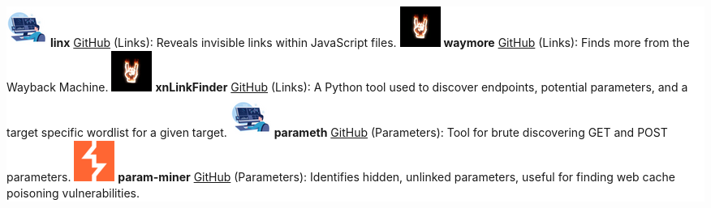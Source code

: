 <tr>
<td><img src="assets/default_logo.png"></td>
<td><b>linx</b></td>
<td><a href="https://github.com/riza/linx">GitHub</a></td>
<td>(Links): Reveals invisible links within JavaScript files.</td>
</tr>

<tr>
<td><img src="assets/discovery/waymore.png"></td>
<td><b>waymore</b></td>
<td><a href="https://github.com/xnl-h4ck3r/waymore">GitHub</a></td>
<td>(Links): Finds more from the Wayback Machine.</td>
</tr>

<tr>
<td><img src="assets/discovery/waymore.png"></td>
<td><b>xnLinkFinder</b></td>
<td><a href="https://github.com/xnl-h4ck3r/xnLinkFinder">GitHub</a></td>
<td>(Links): A Python tool used to discover endpoints, potential parameters, and a target specific wordlist for a given target.</td>
</tr>

<tr>
<td><img src="assets/default_logo.png"></td>
<td><b>parameth</b></td>
<td><a href="https://github.com/maK-/parameth">GitHub</a></td>
<td>(Parameters): Tool for brute discovering GET and POST parameters.</td>
</tr>

<tr>
<td><img src="assets/discovery/param-miner.png"></td>
<td><b>param-miner</b></td>
<td><a href="https://github.com/PortSwigger/param-miner">GitHub</a></td>
<td>(Parameters): Identifies hidden, unlinked parameters, useful for finding web cache poisoning vulnerabilities.</td>
</tr>
